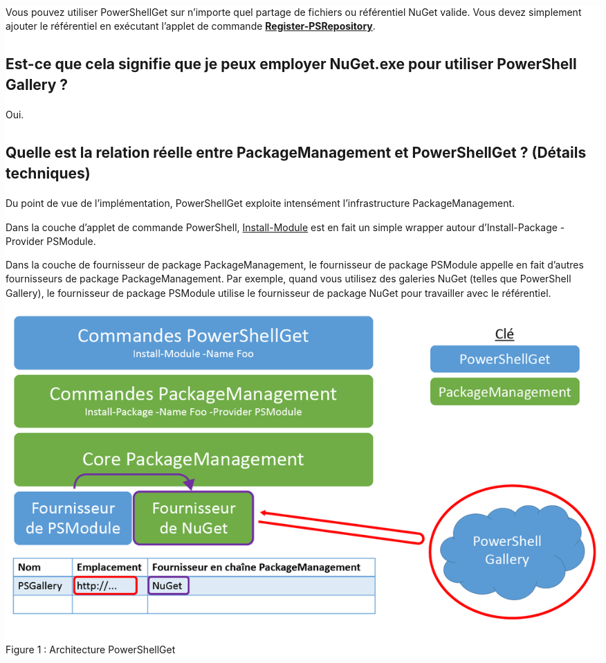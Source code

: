 Vous pouvez utiliser PowerShellGet sur n’importe quel partage de fichiers ou référentiel NuGet valide. Vous devez simplement ajouter le référentiel en exécutant l’applet de commande [**Register-PSRepository**](https://go.microsoft.com/fwlink/?LinkID=760387&clcid=0x409).

## <a name="does-that-mean-i-can-use-nugetexe-to-work-with-the-gallery"></a>Est-ce que cela signifie que je peux employer NuGet.exe pour utiliser PowerShell Gallery ?

Oui.

## <a name="how-does-packagemanagement-actually-relate-to-powershellget-technical-details"></a>Quelle est la relation réelle entre PackageManagement et PowerShellGet ? (Détails techniques)

Du point de vue de l’implémentation, PowerShellGet exploite intensément l’infrastructure PackageManagement.

Dans la couche d’applet de commande PowerShell, [Install-Module](https://go.microsoft.com/fwlink/?LinkID=760387&clcid=0x409) est en fait un simple wrapper autour d’Install-Package -Provider PSModule.

Dans la couche de fournisseur de package PackageManagement, le fournisseur de package PSModule appelle en fait d’autres fournisseurs de package PackageManagement. Par exemple, quand vous utilisez des galeries NuGet (telles que PowerShell Gallery), le fournisseur de package PSModule utilise le fournisseur de package NuGet pour travailler avec le référentiel.

![Architecture PowerShellGet](Images/powershellgetArchitecture.png)

Figure 1 : Architecture PowerShellGet
